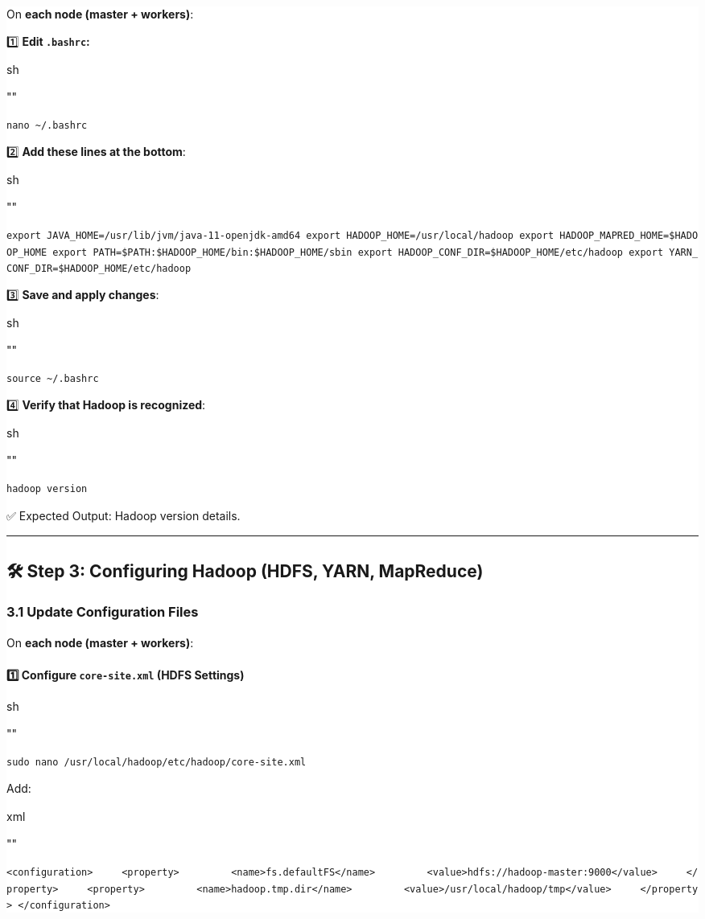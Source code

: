 On **each node (master + workers)**:

1️⃣ **Edit `.bashrc`:**

sh

""

`nano ~/.bashrc`

2️⃣ **Add these lines at the bottom**:

sh

""

`export JAVA_HOME=/usr/lib/jvm/java-11-openjdk-amd64 export HADOOP_HOME=/usr/local/hadoop export HADOOP_MAPRED_HOME=$HADOOP_HOME export PATH=$PATH:$HADOOP_HOME/bin:$HADOOP_HOME/sbin export HADOOP_CONF_DIR=$HADOOP_HOME/etc/hadoop export YARN_CONF_DIR=$HADOOP_HOME/etc/hadoop`

3️⃣ **Save and apply changes**:

sh

""

`source ~/.bashrc`

4️⃣ **Verify that Hadoop is recognized**:

sh

""

`hadoop version`

✅ Expected Output: Hadoop version details.

* * *

## **🛠 Step 3: Configuring Hadoop (HDFS, YARN, MapReduce)**

### **3.1 Update Configuration Files**

On **each node (master + workers)**:

#### **1️⃣ Configure `core-site.xml` (HDFS Settings)**

sh

""

`sudo nano /usr/local/hadoop/etc/hadoop/core-site.xml`

Add:

xml

""

`<configuration>     <property>         <name>fs.defaultFS</name>         <value>hdfs://hadoop-master:9000</value>     </property>     <property>         <name>hadoop.tmp.dir</name>         <value>/usr/local/hadoop/tmp</value>     </property> </configuration>`
